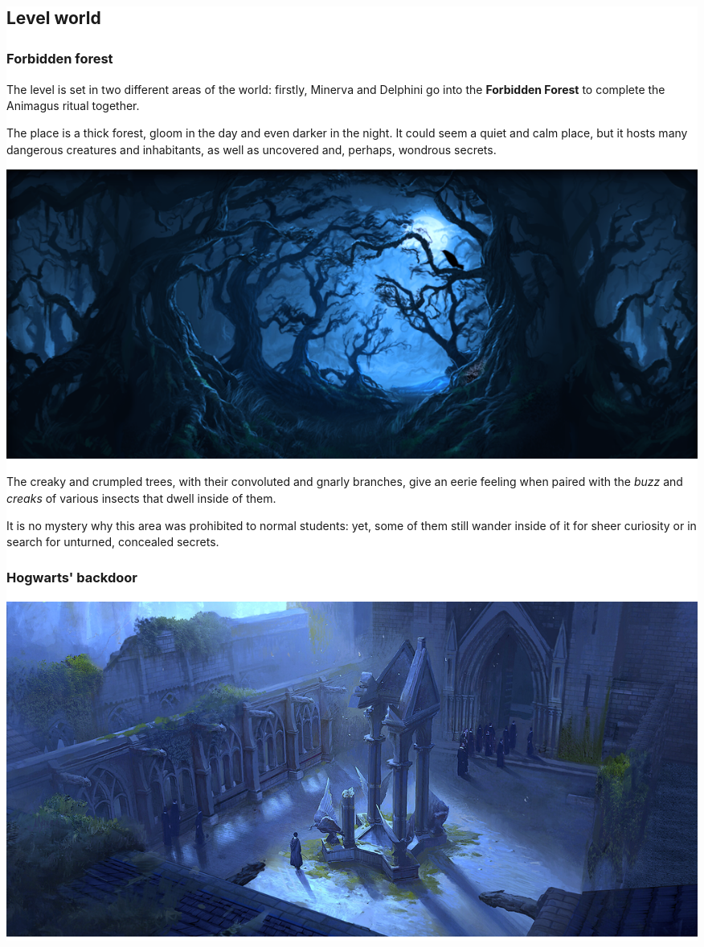 ## Level world

### Forbidden forest

The level is set in two different areas of the world: firstly, Minerva and Delphini go into the **Forbidden Forest** to complete the Animagus ritual together. 

The place is a thick forest, gloom in the day and even darker in the night. It could seem a quiet and calm place, but it hosts many dangerous creatures and inhabitants, as well as uncovered and, perhaps, wondrous secrets.

![](Pictures/Level/World/Forbidden_forest_picture.png)

The creaky and crumpled trees, with their convoluted and gnarly branches, give an eerie feeling when paired with the *buzz* and *creaks* of various insects that dwell inside of them.

It is no mystery why this area was prohibited to normal students: yet, some of them still wander inside of it for sheer curiosity or in search for unturned, concealed secrets.

### Hogwarts' backdoor

![](Pictures/Level/World/Hogwarts_courtyard_picture.jpg)
